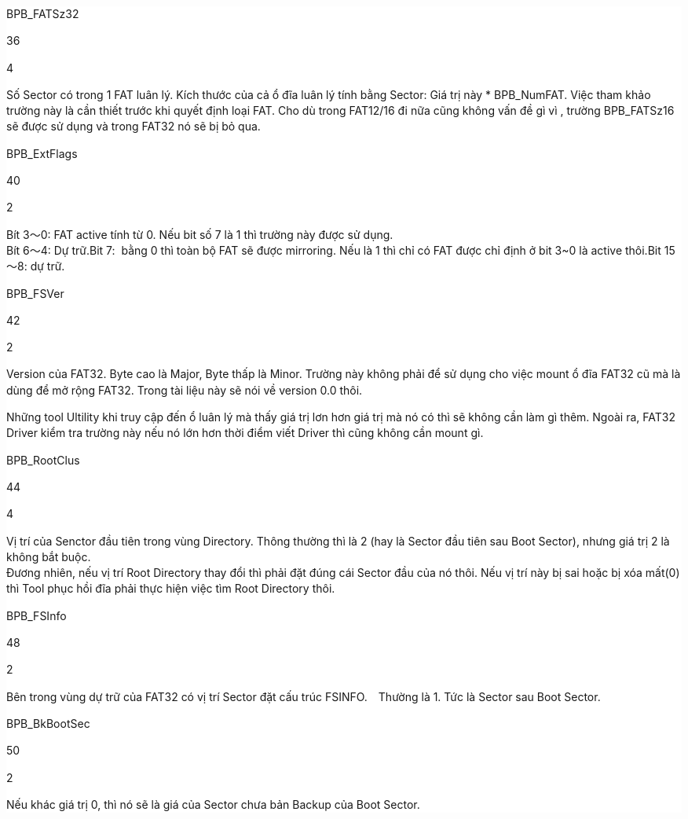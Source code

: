 BPB_FATSz32

36

4

Số Sector có trong 1 FAT luân lý. Kích thước của cả ổ đĩa luân lý tính bằng Sector: Giá trị này * BPB_NumFAT. Việc tham khảo trường này là cần thiết trước khi quyết định loại FAT. Cho dù trong FAT12/16 đi nữa cũng không vấn đề gì vì , trường BPB_FATSz16 sẽ được sử dụng và trong FAT32 nó sẽ bị bỏ qua.

BPB_ExtFlags

40

2

Bít 3～0: FAT active tính từ 0. Nếu bit số 7 là 1 thì trường này được sử dụng.  
Bít 6～4: Dự trữ.Bit 7:  bằng 0 thì toàn bộ FAT sẽ được mirroring. Nếu là 1 thì chỉ có FAT được chỉ định ở bit 3~0 là active thôi.Bit 15～8: dự trữ.

BPB_FSVer

42

2

Version của FAT32. Byte cao là Major, Byte thấp là Minor. Trường này không phải để sử dụng cho việc mount ổ đĩa FAT32 cũ mà là dùng để mở rộng FAT32. Trong tài liệu này sẽ nói về version 0.0 thôi.

Những tool Ultility khi truy cập đến ổ luân lý mà thấy giá trị lơn hơn giá trị mà nó có thì sẽ không cần làm gì thêm. Ngoài ra, FAT32 Driver kiểm tra trường này nếu nó lớn hơn thời điểm viết Driver thì cũng không cần mount gì.

BPB_RootClus

44

4

Vị trí của Senctor đầu tiên trong vùng Directory. Thông thường thì là 2 (hay là Sector đầu tiên sau Boot Sector), nhưng giá trị 2 là không bắt buộc.  
Đương nhiên, nếu vị trí Root Directory thay đổi thì phải đặt đúng cái Sector đầu của nó thôi. Nếu vị trí này bị sai hoặc bị xóa mất(0) thì Tool phục hồi đĩa phải thực hiện việc tìm Root Directory thôi.

BPB_FSInfo

48

2

Bên trong vùng dự trữ của FAT32 có vị trí Sector đặt cấu trúc FSINFO.　Thường là 1. Tức là Sector sau Boot Sector.

BPB_BkBootSec

50

2

Nếu khác giá trị 0, thì nó sẽ là giá của Sector chưa bản Backup của Boot Sector.
